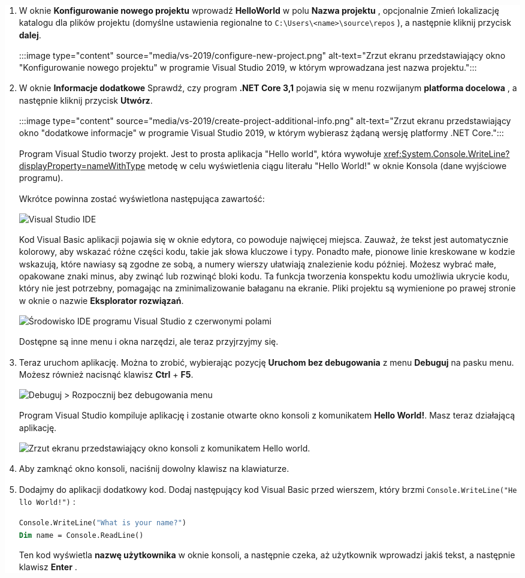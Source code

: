 1. W oknie **Konfigurowanie nowego projektu** wprowadź **HelloWorld** w polu **Nazwa projektu** , opcjonalnie Zmień lokalizację katalogu dla plików projektu (domyślne ustawienia regionalne to `C:\Users\<name>\source\repos` ), a następnie kliknij przycisk **dalej**.

    :::image type="content" source="media/vs-2019/configure-new-project.png" alt-text="Zrzut ekranu przedstawiający okno &quot;Konfigurowanie nowego projektu&quot; w programie Visual Studio 2019, w którym wprowadzana jest nazwa projektu.":::

1. W oknie **Informacje dodatkowe** Sprawdź, czy program **.NET Core 3,1** pojawia się w menu rozwijanym **platforma docelowa** , a następnie kliknij przycisk **Utwórz**.

    :::image type="content" source="media/vs-2019/create-project-additional-info.png" alt-text="Zrzut ekranu przedstawiający okno &quot;dodatkowe informacje&quot; w programie Visual Studio 2019, w którym wybierasz żądaną wersję platformy .NET Core.":::

   Program Visual Studio tworzy projekt. Jest to prosta aplikacja "Hello world", która wywołuje <xref:System.Console.WriteLine?displayProperty=nameWithType> metodę w celu wyświetlenia ciągu literału "Hello World!" w oknie Konsola (dane wyjściowe programu).

   Wkrótce powinna zostać wyświetlona następująca zawartość:

   ![Visual Studio IDE](media/overview-ide-console-app.png)

   Kod Visual Basic aplikacji pojawia się w oknie edytora, co powoduje najwięcej miejsca. Zauważ, że tekst jest automatycznie kolorowy, aby wskazać różne części kodu, takie jak słowa kluczowe i typy. Ponadto małe, pionowe linie kreskowane w kodzie wskazują, które nawiasy są zgodne ze sobą, a numery wierszy ułatwiają znalezienie kodu później. Możesz wybrać małe, opakowane znaki minus, aby zwinąć lub rozwinąć bloki kodu. Ta funkcja tworzenia konspektu kodu umożliwia ukrycie kodu, który nie jest potrzebny, pomagając na zminimalizowanie bałaganu na ekranie. Pliki projektu są wymienione po prawej stronie w oknie o nazwie **Eksplorator rozwiązań**.

   ![Środowisko IDE programu Visual Studio z czerwonymi polami](media/overview-ide-console-app-red-boxes.png)

   Dostępne są inne menu i okna narzędzi, ale teraz przyjrzyjmy się.

1. Teraz uruchom aplikację. Można to zrobić, wybierając pozycję **Uruchom bez debugowania** z menu **Debuguj** na pasku menu. Możesz również nacisnąć klawisz **Ctrl** + **F5**.

   ![Debuguj > Rozpocznij bez debugowania menu](media/vs-2019/start-without-debugging.png)

   Program Visual Studio kompiluje aplikację i zostanie otwarte okno konsoli z komunikatem **Hello World!**. Masz teraz działającą aplikację.

   ![Zrzut ekranu przedstawiający okno konsoli z komunikatem Hello world.](../media/vs-2019/overview-console-window.png)

1. Aby zamknąć okno konsoli, naciśnij dowolny klawisz na klawiaturze.

1. Dodajmy do aplikacji dodatkowy kod. Dodaj następujący kod Visual Basic przed wierszem, który brzmi `Console.WriteLine("Hello World!")` :

   ```vb
   Console.WriteLine("What is your name?")
   Dim name = Console.ReadLine()
   ```

   Ten kod wyświetla **nazwę użytkownika** w oknie konsoli, a następnie czeka, aż użytkownik wprowadzi jakiś tekst, a następnie klawisz **Enter** .
